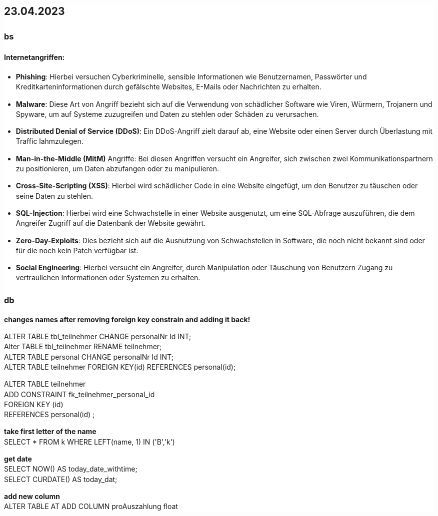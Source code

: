 ## 23.04.2023

### bs

#### Internetangriffen:

- **Phishing**: Hierbei versuchen Cyberkriminelle, sensible Informationen wie Benutzernamen, Passwörter und Kreditkarteninformationen durch gefälschte Websites, E-Mails oder Nachrichten zu erhalten.

- **Malware**: Diese Art von Angriff bezieht sich auf die Verwendung von schädlicher Software wie Viren, Würmern, Trojanern und Spyware, um auf Systeme zuzugreifen und Daten zu stehlen oder Schäden zu verursachen.

- **Distributed Denial of Service (DDoS)**: Ein DDoS-Angriff zielt darauf ab, eine Website oder einen Server durch Überlastung mit Traffic lahmzulegen.

- **Man-in-the-Middle (MitM)** Angriffe: Bei diesen Angriffen versucht ein Angreifer, sich zwischen zwei Kommunikationspartnern zu positionieren, um Daten abzufangen oder zu manipulieren.

- **Cross-Site-Scripting (XSS)**: Hierbei wird schädlicher Code in eine Website eingefügt, um den Benutzer zu täuschen oder seine Daten zu stehlen.

- **SQL-Injection**: Hierbei wird eine Schwachstelle in einer Website ausgenutzt, um eine SQL-Abfrage auszuführen, die dem Angreifer Zugriff auf die Datenbank der Website gewährt.

- **Zero-Day-Exploits**: Dies bezieht sich auf die Ausnutzung von Schwachstellen in Software, die noch nicht bekannt sind oder für die noch kein Patch verfügbar ist.

- **Social Engineering**: Hierbei versucht ein Angreifer, durch Manipulation oder Täuschung von Benutzern Zugang zu vertraulichen Informationen oder Systemen zu erhalten.

### db

**changes names after removing foreign key constrain and adding it back!**

ALTER TABLE tbl_teilnehmer CHANGE personalNr Id INT;  
Alter TABLE tbl_teilnehmer RENAME teilnehmer;  
ALTER TABLE personal CHANGE personalNr Id INT;  
ALTER TABLE teilnehmer FOREIGN KEY(id) REFERENCES personal(id);

<f>ALTER TABLE teilnehmer  
ADD CONSTRAINT fk_teilnehmer_personal_id  
FOREIGN KEY (id)  
REFERENCES personal(id) </f>;

**take first letter of the name**  
SELECT \* FROM k
WHERE <f>LEFT(name, 1) </f> IN ('B','k')

**get date**  
SELECT <f>NOW()</f> AS today_date_withtime;  
SELECT <f>CURDATE()</f> AS today_dat;

**add new column**  
ALTER TABLE AT ADD COLUMN proAuszahlung float

